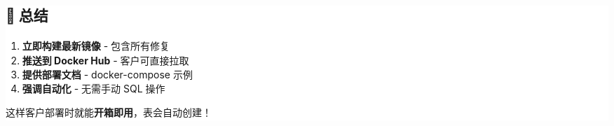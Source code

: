 
## 🎉 总结

1. **立即构建最新镜像** - 包含所有修复
2. **推送到 Docker Hub** - 客户可直接拉取
3. **提供部署文档** - docker-compose 示例
4. **强调自动化** - 无需手动 SQL 操作

这样客户部署时就能**开箱即用**，表会自动创建！

